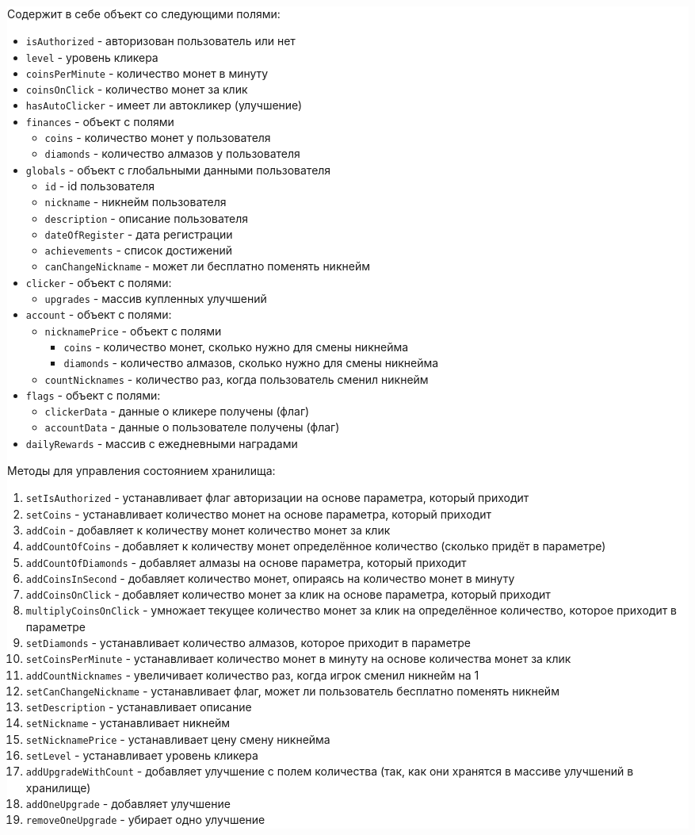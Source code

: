 Содержит в себе объект со следующими полями:

- `isAuthorized` - авторизован пользователь или нет
- `level` - уровень кликера
- `coinsPerMinute` - количество монет в минуту
- `coinsOnClick` - количество монет за клик
- `hasAutoClicker` - имеет ли автокликер (улучшение)
- `finances` - объект с полями
  - `coins` - количество монет у пользователя
  - `diamonds` - количество алмазов у пользователя
- `globals` - объект с глобальными данными пользователя
  - `id` - id пользователя
  - `nickname` - никнейм пользователя
  - `description` - описание пользователя
  - `dateOfRegister` - дата регистрации
  - `achievements` - список достижений
  - `canChangeNickname` - может ли бесплатно поменять никнейм
- `clicker` - объект с полями:
  - `upgrades` - массив купленных улучшений
- `account` - объект с полями:
  - `nicknamePrice` - объект с полями
    - `coins` - количество монет, сколько нужно для смены никнейма
    - `diamonds` - количество алмазов, сколько нужно для смены никнейма
  - `countNicknames` - количество раз, когда пользователь сменил никнейм
- `flags` - объект с полями:
  - `clickerData` - данные о кликере получены (флаг)
  - `accountData` - данные о пользователе получены (флаг)
- `dailyRewards` - массив с ежедневными наградами

Методы для управления состоянием хранилища:

1. `setIsAuthorized` - устанавливает флаг авторизации на основе параметра, который приходит
2. `setCoins` - устанавливает количество монет на основе параметра, который приходит
3. `addCoin` - добавляет к количеству монет количество монет за клик
4. `addCountOfCoins` - добавляет к количеству монет определённое количество (сколько придёт в параметре)
5. `addCountOfDiamonds` - добавляет алмазы на основе параметра, который приходит
6. `addCoinsInSecond` - добавляет количество монет, опираясь на количество монет в минуту
7. `addCoinsOnClick` - добавляет количество монет за клик на основе параметра, который приходит
8. `multiplyCoinsOnClick` - умножает текущее количество монет за клик на определённое количество, которое приходит в параметре
9. `setDiamonds` - устанавливает количество алмазов, которое приходит в параметре
10. `setCoinsPerMinute` - устанавливает количество монет в минуту на основе количества монет за клик
11. `addCountNicknames` - увеличивает количество раз, когда игрок сменил никнейм на 1
12. `setCanChangeNickname` - устанавливает флаг, может ли пользователь бесплатно поменять никнейм
13. `setDescription` - устанавливает описание
14. `setNickname` - устанавливает никнейм
15. `setNicknamePrice` - устанавливает цену смену никнейма
16. `setLevel` - устанавливает уровень кликера
17. `addUpgradeWithCount` - добавляет улучшение с полем количества (так, как они хранятся в массиве улучшений в хранилище)
18. `addOneUpgrade` - добавляет улучшение
19. `removeOneUpgrade` - убирает одно улучшение
